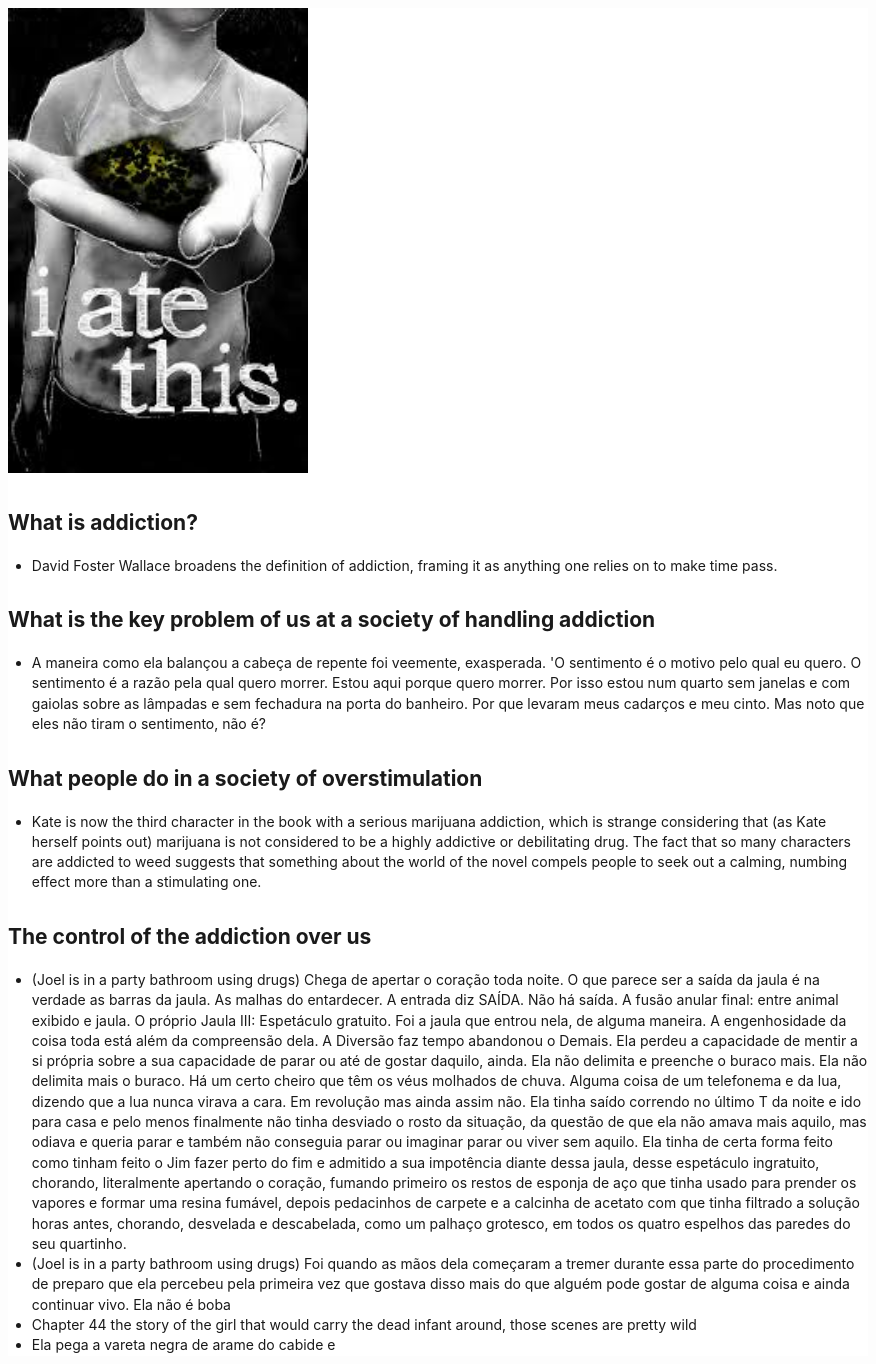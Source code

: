 <img src ="image-4.png" width=300/>

## What is addiction?
- David Foster Wallace broadens the definition of addiction, framing it as anything one relies on to make time pass.

## What is the key problem of us at a society of handling addiction
- A maneira como ela balançou a cabeça de repente foi veemente, exasperada. 'O sentimento é o motivo 
pelo qual eu quero. O sentimento é a razão pela qual quero morrer. Estou aqui porque quero morrer. Por 
isso estou num quarto sem janelas e com gaiolas sobre as lâmpadas e sem fechadura na porta do 
banheiro. Por que levaram meus cadarços e meu cinto. Mas noto que eles não tiram o sentimento, não é?

## What people do in a society of overstimulation
- Kate is now the third character in the book with a serious marijuana addiction, which is strange considering that (as Kate herself points out) marijuana is not considered to be a highly addictive or debilitating drug. The fact that so many characters are addicted to weed suggests that something about the world of the novel compels people to seek out a calming, numbing effect more than a stimulating one.

## The control of the addiction over us
- (Joel is in a party bathroom using drugs) Chega de apertar o coração toda noite. O que parece ser a saída da jaula é na verdade as barras da jaula. As malhas do entardecer. A entrada diz SAÍDA. Não há saída. A fusão anular final: entre animal exibido e jaula. O próprio Jaula III: Espetáculo gratuito. Foi a jaula que entrou nela, de alguma maneira. A engenhosidade da coisa toda está além da compreensão dela. A Diversão faz tempo abandonou o Demais. Ela perdeu a capacidade de mentir a si própria sobre a sua capacidade de parar ou até de gostar daquilo, ainda. Ela não delimita e preenche o buraco mais. Ela não delimita mais o buraco. Há um certo cheiro que têm os véus molhados de chuva. Alguma coisa de um telefonema e da lua, dizendo que a lua nunca virava a cara. Em revolução mas ainda assim não. Ela tinha saído correndo no último T da noite e ido para casa e pelo menos finalmente não tinha desviado o rosto da situação, da questão de que ela não amava mais aquilo, mas odiava e queria parar e também não conseguia parar ou imaginar parar ou viver sem aquilo. Ela tinha de certa forma feito como tinham feito o Jim fazer perto do fim e admitido a sua impotência diante dessa jaula, desse espetáculo ingratuito, chorando, literalmente apertando o coração, fumando primeiro os restos de esponja de aço que tinha usado para prender os vapores e formar uma resina fumável, depois pedacinhos de carpete e a calcinha de acetato com que tinha filtrado a solução horas antes, chorando, desvelada e descabelada, como um palhaço grotesco, em todos os quatro espelhos das paredes do seu quartinho.
- (Joel is in a party bathroom using drugs) Foi quando as mãos dela começaram a tremer durante essa parte do procedimento de preparo que ela percebeu pela primeira vez que gostava disso mais do que alguém pode gostar de alguma coisa e ainda continuar vivo. Ela não é boba
- Chapter 44 the story of the girl that would carry the dead infant around, those scenes are pretty wild
- Ela pega a vareta negra de arame do cabide e